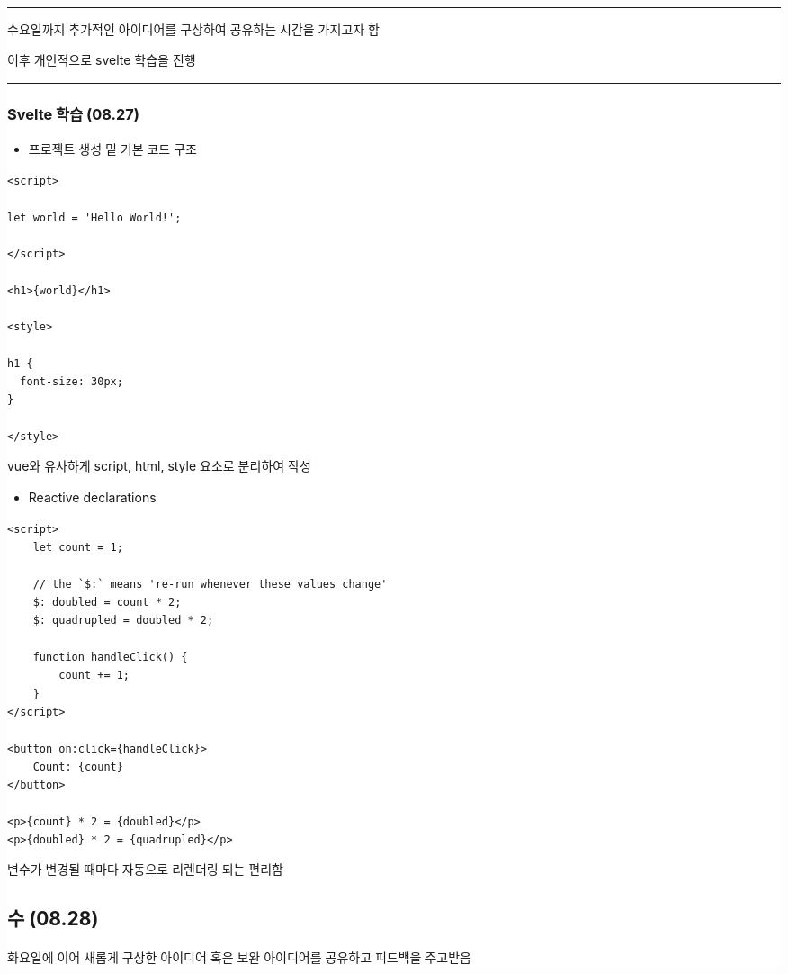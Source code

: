 
---
수요일까지 추가적인 아이디어를 구상하여 공유하는 시간을 가지고자 함

이후 개인적으로 svelte 학습을 진행

---

### Svelte 학습 (08.27)
- 프로젝트 생성 밑 기본 코드 구조
```svelte
<script>

let world = 'Hello World!';

</script>

<h1>{world}</h1>

<style>

h1 {
  font-size: 30px;
}

</style>
```
vue와 유사하게 script, html, style 요소로 분리하여 작성

- Reactive declarations
```svelte
<script>
	let count = 1;

	// the `$:` means 're-run whenever these values change'
	$: doubled = count * 2;
	$: quadrupled = doubled * 2;

	function handleClick() {
		count += 1;
	}
</script>

<button on:click={handleClick}>
	Count: {count}
</button>

<p>{count} * 2 = {doubled}</p>
<p>{doubled} * 2 = {quadrupled}</p>
```
변수가 변경될 때마다 자동으로 리렌더링 되는 편리함


## 수 (08.28)
화요일에 이어 새롭게 구상한 아이디어 혹은 보완 아이디어를 공유하고 피드백을 주고받음
